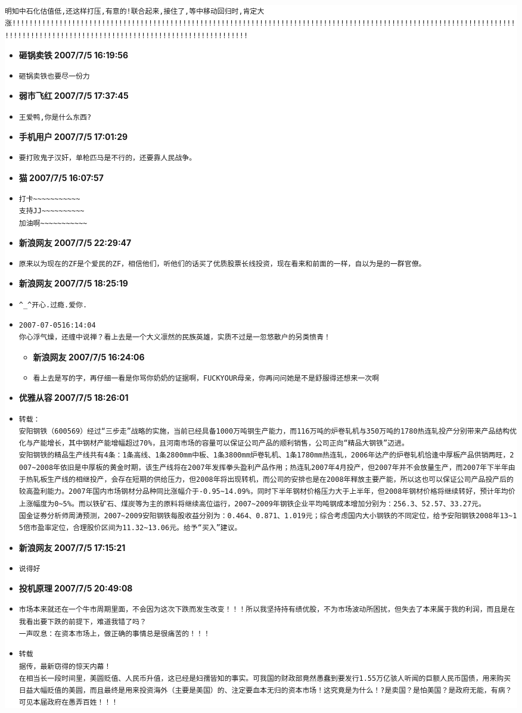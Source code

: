   ```
  明知中石化估值低,还这样打压,有意的!联合起来,接住了,等中移动回归时,肯定大涨!!!!!!!!!!!!!!!!!!!!!!!!!!!!!!!!!!!!!!!!!!!!!!!!!!!!!!!!!!!!!!!!!!!!!!!!!!!!!!!!!!!!!!!!!!!!!!!!!!!!!!!!!!!!!!!!!!!!!!!!!!!!!!!!!!!!!!!!!!!!!!!!!!!!!!!!!!!!!!!!!!!!!!!!!!!!!!!
  ```
- **砸锅卖铁 2007/7/5 16:19:56**
- ```
  砸锅卖铁也要尽一份力
  ```
- **弱市飞红 2007/7/5 17:37:45**
- ```
  王爱鸭,你是什么东西?
  ```
- **手机用户 2007/7/5 17:01:29**
- ```
  要打败鬼子汉奸，单枪匹马是不行的，还要靠人民战争。
  ```
- **猫 2007/7/5 16:07:57**
- ```
  打卡~~~~~~~~~~~
  支持JJ~~~~~~~~~~
  加油啊~~~~~~~~~~~
  ```
- **新浪网友 2007/7/5 22:29:47**
- ```
  原来以为现在的ZF是个爱民的ZF，相信他们，听他们的话买了优质股票长线投资，现在看来和前面的一样，自以为是的一群官僚。
  ```
- **新浪网友 2007/7/5 18:25:19**
- ```
  ^_^开心.过瘾.爱你.
  ```
- ```
  2007-07-0516:14:04
  你心浮气燥，还缠中说禅？看上去是一个大义凛然的民族英雄，实质不过是一忽悠散户的另类愤青！
  ```
   - **新浪网友 2007/7/5 16:24:06**
   - ```
     看上去是写的字，再仔细一看是你骂你奶奶的证据啊，FUCKYOUR母亲，你再问问她是不是舒服得还想来一次啊
     ```
- **优雅从容 2007/7/5 18:26:01**
- ```
  转载：
  安阳钢铁（600569）经过“三步走”战略的实施，当前已经具备1000万吨钢生产能力，而116万吨的炉卷轧机与350万吨的1780热连轧投产分别带来产品结构优化与产能增长，其中钢材产能增幅超过70%，且河南市场的容量可以保证公司产品的顺利销售，公司正向“精品大钢铁”迈进。
  安阳钢铁的精品生产线共有4条：1条高线、1条2800mm中板、1条3800mm炉卷轧机、1条1780mm热连轧，2006年达产的炉卷轧机恰逢中厚板产品供销两旺，2007~2008年依旧是中厚板的黄金时期，该生产线将在2007年发挥拳头盈利产品作用；热连轧2007年4月投产，但2007年并不会放量生产，而2007年下半年由于热轧板生产线的相继投产，会存在短期的供给压力，但2008年将出现转机，而公司的安排也是在2008年释放主要产能，所以这也可以保证公司产品投产后的较高盈利能力。2007年国内市场钢材分品种同比涨幅介于-0.95~14.09%，同时下半年钢材价格压力大于上半年，但2008年钢材价格将继续转好，预计年均价上涨幅度为0~5%。而以铁矿石、煤炭等为主的原料将继续高位运行，2007~2009年钢铁企业平均吨钢成本增加分别为：256.3、52.57、33.27元。
  国金证券分析师周涛预测，2007~2009安阳钢铁每股收益分别为：0.464、0.871、1.019元；综合考虑国内大小钢铁的不同定位，给予安阳钢铁2008年13~15倍市盈率定位，合理股价区间为11.32~13.06元。给予“买入”建议。
  ```
- **新浪网友 2007/7/5 17:15:21**
- ```
  说得好
  ```
- **投机原理 2007/7/5 20:49:08**
- ```
  市场本来就还在一个牛市周期里面，不会因为这次下跌而发生改变！！！所以我坚持持有绩优股，不为市场波动所困扰，但失去了本来属于我的利润，而且是在我看出要下跌的前提下，难道我错了吗？
  一声叹息：在资本市场上，做正确的事情总是很痛苦的！！！
  ```
- ```
  转载
  据传，最新窃得的惊天内幕！
  在相当长一段时间里，美圆贬值、人民币升值，这已经是妇孺皆知的事实。可我国的财政部竟然愚蠢到要发行1.55万亿骇人听闻的巨额人民币国债，用来购买日益大幅贬值的美圆，而且最终是用来投资海外（主要是美国）的、注定要血本无归的资本市场！这究竟是为什么！?是卖国？是怕美国？是政府无能，有病？可见本届政府在愚弄百姓！！！
  ```
  ```